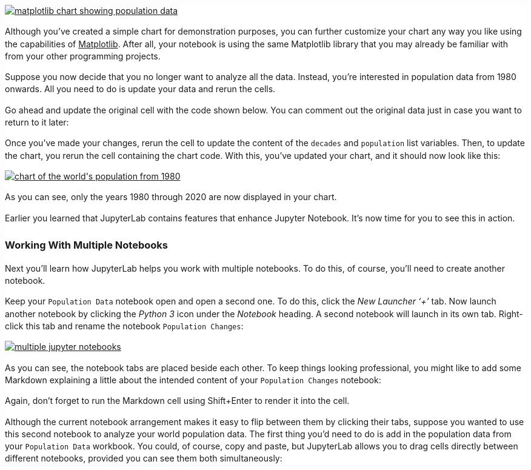 [![matplotlib chart showing population data](https://files.realpython.com/media/ie-world-population-from-1960CR.0ef309ee66fd.png)](https://files.realpython.com/media/ie-world-population-from-1960CR.0ef309ee66fd.png)

Although you’ve created a simple chart for demonstration purposes, you can further customize your chart any way you like using the capabilities of [Matplotlib](https://realpython.com/python-matplotlib-guide/). After all, your notebook is using the same Matplotlib library that you may already be familiar with from your other programming projects.

Suppose you now decide that you no longer want to analyze all the data. Instead, you’re interested in population data from 1980 onwards. All you need to do is update your data and rerun the cells.

Go ahead and update the original cell with the code shown below. You can comment out the original data just in case you want to return to it later:

Once you’ve made your changes, rerun the cell to update the content of the `decades` and `population` list variables. Then, to update the chart, you rerun the cell containing the chart code. With this, you’ve updated your chart, and it should now look like this:

[![chart of the world's population from 1980](https://files.realpython.com/media/ie-world-population-from-1980CR.ef1d3273fcbc.png)](https://files.realpython.com/media/ie-world-population-from-1980CR.ef1d3273fcbc.png)

As you can see, only the years 1980 through 2020 are now displayed in your chart.

Earlier you learned that JupyterLab contains features that enhance Jupyter Notebook. It’s now time for you to see this in action.

### Working With Multiple Notebooks[](https://realpython.com/using-jupyterlab/#working-with-multiple-notebooks "Permanent link")

Next you’ll learn how JupyterLab helps you work with multiple notebooks. To do this, of course, you’ll need to create another notebook.

Keep your `Population Data` notebook open and open a second one. To do this, click the _New Launcher ‘+’_ tab. Now launch another notebook by clicking the _Python 3_ icon under the _Notebook_ heading. A second notebook will launch in its own tab. Right-click this tab and rename the notebook `Population Changes`:

[![multiple jupyter notebooks](https://files.realpython.com/media/ie-multiple-workbooks.ee6c51064008.png)](https://files.realpython.com/media/ie-multiple-workbooks.ee6c51064008.png)

As you can see, the notebook tabs are placed beside each other. To keep things looking professional, you might like to add some Markdown explaining a little about the intended content of your `Population Changes` notebook:

Again, don’t forget to run the Markdown cell using Shift+Enter to render it into the cell.

Although the current notebook arrangement makes it easy to flip between them by clicking their tabs, suppose you wanted to use this second notebook to analyze your world population data. The first thing you’d need to do is add in the population data from your `Population Data` workbook. You could, of course, copy and paste, but JupyterLab allows you to drag cells directly between different notebooks, provided you can see them both simultaneously:

<iframe loading="lazy" src="https://player.vimeo.com/video/875111232?background=1" frameborder="0" allow="fullscreen" allowfullscreen=""></iframe>
